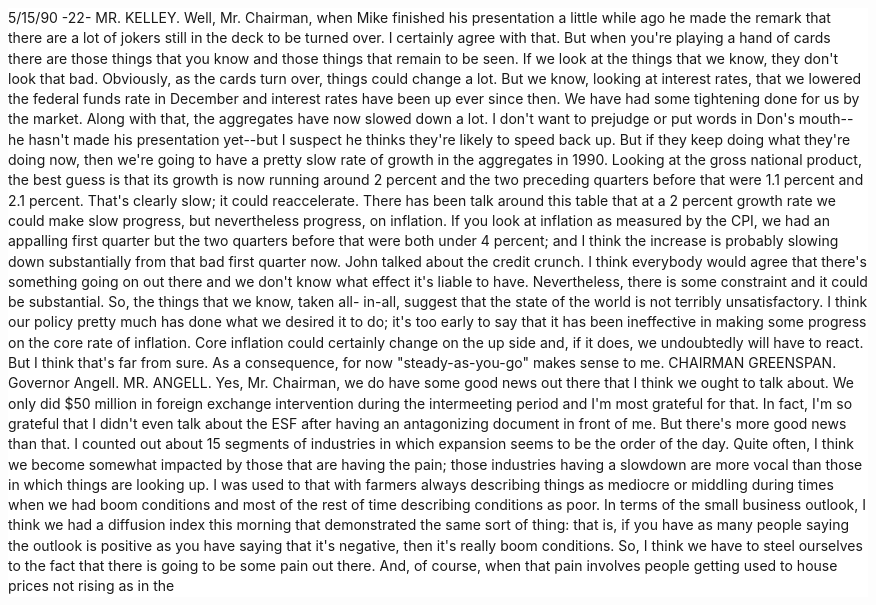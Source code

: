 5/15/90 -22-
MR. KELLEY. Well, Mr. Chairman, when Mike finished his
presentation a little while ago he made the remark that there are a
lot of jokers still in the deck to be turned over. I certainly agree
with that. But when you're playing a hand of cards there are those
things that you know and those things that remain to be seen. If we
look at the things that we know, they don't look that bad. Obviously,
as the cards turn over, things could change a lot. But we know,
looking at interest rates, that we lowered the federal funds rate in
December and interest rates have been up ever since then. We have had
some tightening done for us by the market. Along with that, the
aggregates have now slowed down a lot. I don't want to prejudge or
put words in Don's mouth--he hasn't made his presentation yet--but I
suspect he thinks they're likely to speed back up. But if they keep
doing what they're doing now, then we're going to have a pretty slow
rate of growth in the aggregates in 1990. Looking at the gross
national product, the best guess is that its growth is now running
around 2 percent and the two preceding quarters before that were 1.1
percent and 2.1 percent. That's clearly slow; it could reaccelerate.
There has been talk around this table that at a 2 percent growth rate
we could make slow progress, but nevertheless progress, on inflation.
If you look at inflation as measured by the CPI, we had an appalling
first quarter but the two quarters before that were both under 4
percent; and I think the increase is probably slowing down
substantially from that bad first quarter now.
John talked about the credit crunch. I think everybody would
agree that there's something going on out there and we don't know what
effect it's liable to have. Nevertheless, there is some constraint
and it could be substantial. So, the things that we know, taken all-
in-all, suggest that the state of the world is not terribly
unsatisfactory. I think our policy pretty much has done what we
desired it to do; it's too early to say that it has been ineffective
in making some progress on the core rate of inflation. Core inflation
could certainly change on the up side and, if it does, we undoubtedly
will have to react. But I think that's far from sure. As a
consequence, for now "steady-as-you-go" makes sense to me.
CHAIRMAN GREENSPAN. Governor Angell.
MR. ANGELL. Yes, Mr. Chairman, we do have some good news out
there that I think we ought to talk about. We only did $50 million in
foreign exchange intervention during the intermeeting period and I'm
most grateful for that. In fact, I'm so grateful that I didn't even
talk about the ESF after having an antagonizing document in front of
me. But there's more good news than that. I counted out about 15
segments of industries in which expansion seems to be the order of the
day. Quite often, I think we become somewhat impacted by those that
are having the pain; those industries having a slowdown are more vocal
than those in which things are looking up. I was used to that with
farmers always describing things as mediocre or middling during times
when we had boom conditions and most of the rest of time describing
conditions as poor. In terms of the small business outlook, I think
we had a diffusion index this morning that demonstrated the same sort
of thing: that is, if you have as many people saying the outlook is
positive as you have saying that it's negative, then it's really boom
conditions. So, I think we have to steel ourselves to the fact that
there is going to be some pain out there. And, of course, when that
pain involves people getting used to house prices not rising as in the
